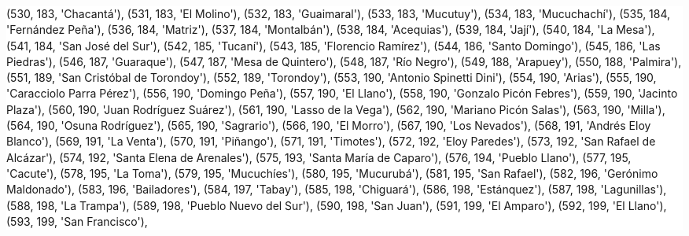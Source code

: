 (530, 183, 'Chacantá'),
(531, 183, 'El Molino'),
(532, 183, 'Guaimaral'),
(533, 183, 'Mucutuy'),
(534, 183, 'Mucuchachí'),
(535, 184, 'Fernández Peña'),
(536, 184, 'Matriz'),
(537, 184, 'Montalbán'),
(538, 184, 'Acequias'),
(539, 184, 'Jají'),
(540, 184, 'La Mesa'),
(541, 184, 'San José del Sur'),
(542, 185, 'Tucaní'),
(543, 185, 'Florencio Ramírez'),
(544, 186, 'Santo Domingo'),
(545, 186, 'Las Piedras'),
(546, 187, 'Guaraque'),
(547, 187, 'Mesa de Quintero'),
(548, 187, 'Río Negro'),
(549, 188, 'Arapuey'),
(550, 188, 'Palmira'),
(551, 189, 'San Cristóbal de Torondoy'),
(552, 189, 'Torondoy'),
(553, 190, 'Antonio Spinetti Dini'),
(554, 190, 'Arias'),
(555, 190, 'Caracciolo Parra Pérez'),
(556, 190, 'Domingo Peña'),
(557, 190, 'El Llano'),
(558, 190, 'Gonzalo Picón Febres'),
(559, 190, 'Jacinto Plaza'),
(560, 190, 'Juan Rodríguez Suárez'),
(561, 190, 'Lasso de la Vega'),
(562, 190, 'Mariano Picón Salas'),
(563, 190, 'Milla'),
(564, 190, 'Osuna Rodríguez'),
(565, 190, 'Sagrario'),
(566, 190, 'El Morro'),
(567, 190, 'Los Nevados'),
(568, 191, 'Andrés Eloy Blanco'),
(569, 191, 'La Venta'),
(570, 191, 'Piñango'),
(571, 191, 'Timotes'),
(572, 192, 'Eloy Paredes'),
(573, 192, 'San Rafael de Alcázar'),
(574, 192, 'Santa Elena de Arenales'),
(575, 193, 'Santa María de Caparo'),
(576, 194, 'Pueblo Llano'),
(577, 195, 'Cacute'),
(578, 195, 'La Toma'),
(579, 195, 'Mucuchíes'),
(580, 195, 'Mucurubá'),
(581, 195, 'San Rafael'),
(582, 196, 'Gerónimo Maldonado'),
(583, 196, 'Bailadores'),
(584, 197, 'Tabay'),
(585, 198, 'Chiguará'),
(586, 198, 'Estánquez'),
(587, 198, 'Lagunillas'),
(588, 198, 'La Trampa'),
(589, 198, 'Pueblo Nuevo del Sur'),
(590, 198, 'San Juan'),
(591, 199, 'El Amparo'),
(592, 199, 'El Llano'),
(593, 199, 'San Francisco'),